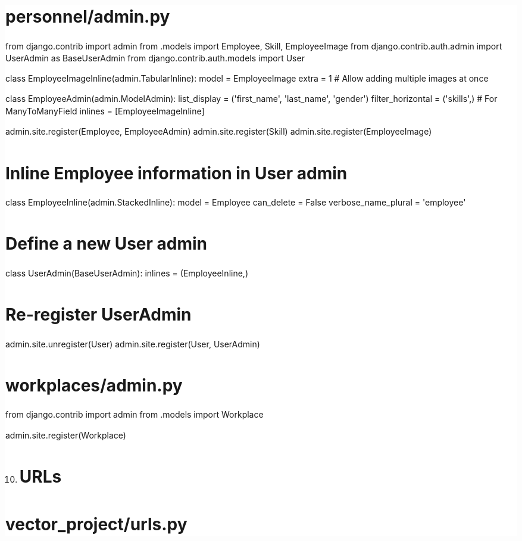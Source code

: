 # personnel/admin.py
from django.contrib import admin
from .models import Employee, Skill, EmployeeImage
from django.contrib.auth.admin import UserAdmin as BaseUserAdmin
from django.contrib.auth.models import User


class EmployeeImageInline(admin.TabularInline):
    model = EmployeeImage
    extra = 1  # Allow adding multiple images at once


class EmployeeAdmin(admin.ModelAdmin):
    list_display = ('first_name', 'last_name', 'gender')
    filter_horizontal = ('skills',)  # For ManyToManyField
    inlines = [EmployeeImageInline]


admin.site.register(Employee, EmployeeAdmin)
admin.site.register(Skill)
admin.site.register(EmployeeImage)


# Inline Employee information in User admin
class EmployeeInline(admin.StackedInline):
    model = Employee
    can_delete = False
    verbose_name_plural = 'employee'


# Define a new User admin
class UserAdmin(BaseUserAdmin):
    inlines = (EmployeeInline,)


# Re-register UserAdmin
admin.site.unregister(User)
admin.site.register(User, UserAdmin)


# workplaces/admin.py

from django.contrib import admin
from .models import Workplace

admin.site.register(Workplace)

10. # URLs

# vector_project/urls.py

